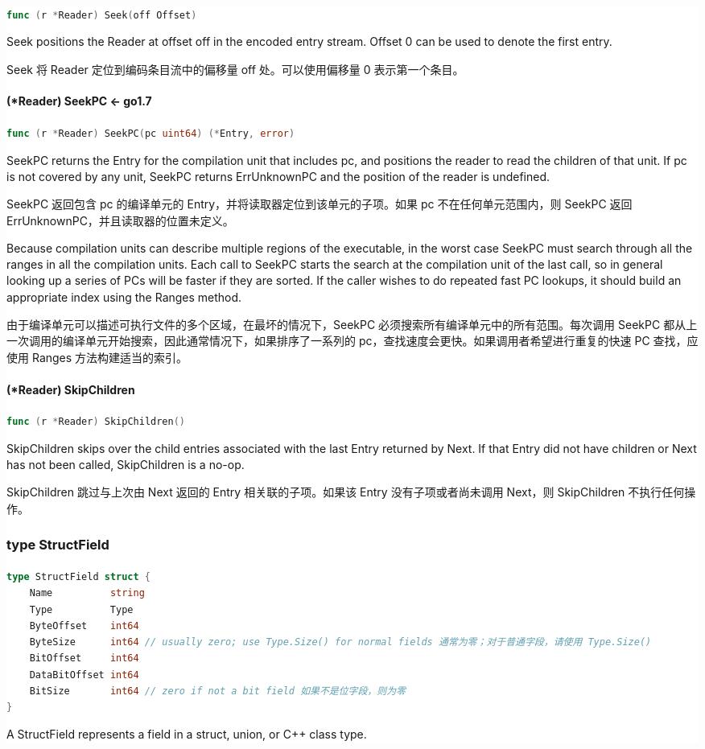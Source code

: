 ``` go 
func (r *Reader) Seek(off Offset)
```

Seek positions the Reader at offset off in the encoded entry stream. Offset 0 can be used to denote the first entry.

Seek 将 Reader 定位到编码条目流中的偏移量 off 处。可以使用偏移量 0 表示第一个条目。

#### (*Reader) SeekPC  <- go1.7

``` go 
func (r *Reader) SeekPC(pc uint64) (*Entry, error)
```

SeekPC returns the Entry for the compilation unit that includes pc, and positions the reader to read the children of that unit. If pc is not covered by any unit, SeekPC returns ErrUnknownPC and the position of the reader is undefined.

SeekPC 返回包含 pc 的编译单元的 Entry，并将读取器定位到该单元的子项。如果 pc 不在任何单元范围内，则 SeekPC 返回 ErrUnknownPC，并且读取器的位置未定义。

Because compilation units can describe multiple regions of the executable, in the worst case SeekPC must search through all the ranges in all the compilation units. Each call to SeekPC starts the search at the compilation unit of the last call, so in general looking up a series of PCs will be faster if they are sorted. If the caller wishes to do repeated fast PC lookups, it should build an appropriate index using the Ranges method.

由于编译单元可以描述可执行文件的多个区域，在最坏的情况下，SeekPC 必须搜索所有编译单元中的所有范围。每次调用 SeekPC 都从上一次调用的编译单元开始搜索，因此通常情况下，如果排序了一系列的 pc，查找速度会更快。如果调用者希望进行重复的快速 PC 查找，应使用 Ranges 方法构建适当的索引。

#### (*Reader) SkipChildren 

``` go 
func (r *Reader) SkipChildren()
```

SkipChildren skips over the child entries associated with the last Entry returned by Next. If that Entry did not have children or Next has not been called, SkipChildren is a no-op.

SkipChildren 跳过与上次由 Next 返回的 Entry 相关联的子项。如果该 Entry 没有子项或者尚未调用 Next，则 SkipChildren 不执行任何操作。

### type StructField 

``` go 
type StructField struct {
	Name          string
	Type          Type
	ByteOffset    int64
	ByteSize      int64 // usually zero; use Type.Size() for normal fields 通常为零；对于普通字段，请使用 Type.Size()
	BitOffset     int64
	DataBitOffset int64
	BitSize       int64 // zero if not a bit field 如果不是位字段，则为零
}
```

A StructField represents a field in a struct, union, or C++ class type.
